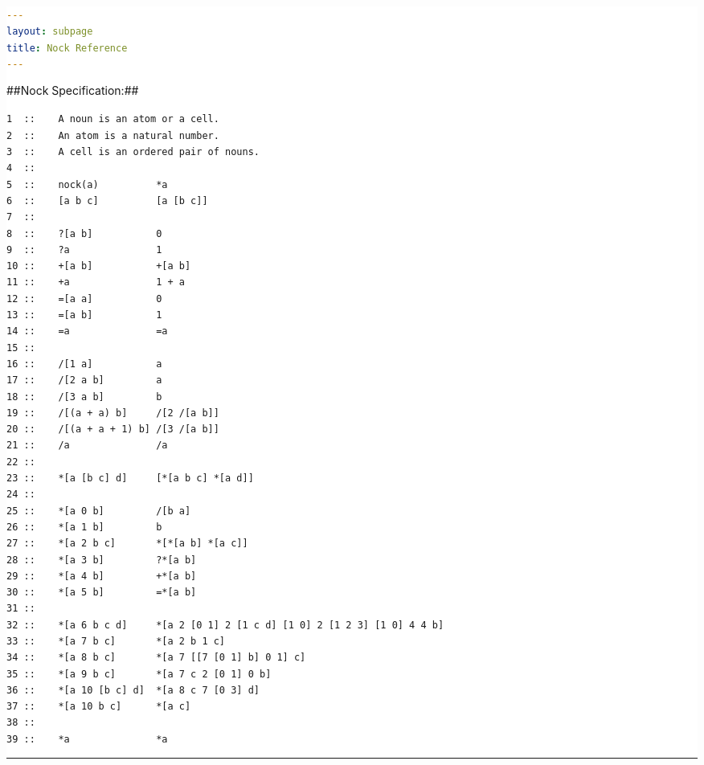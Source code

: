 ```yaml
---
layout: subpage
title: Nock Reference
---
```


##Nock Specification:##

```text
1  ::    A noun is an atom or a cell.
2  ::    An atom is a natural number.
3  ::    A cell is an ordered pair of nouns.
4  ::
5  ::    nock(a)          *a
6  ::    [a b c]          [a [b c]]
7  ::
8  ::    ?[a b]           0
9  ::    ?a               1
10 ::    +[a b]           +[a b]
11 ::    +a               1 + a
12 ::    =[a a]           0
13 ::    =[a b]           1
14 ::    =a               =a
15 ::
16 ::    /[1 a]           a
17 ::    /[2 a b]         a
18 ::    /[3 a b]         b
19 ::    /[(a + a) b]     /[2 /[a b]]
20 ::    /[(a + a + 1) b] /[3 /[a b]]
21 ::    /a               /a
22 ::
23 ::    *[a [b c] d]     [*[a b c] *[a d]]
24 ::
25 ::    *[a 0 b]         /[b a]
26 ::    *[a 1 b]         b
27 ::    *[a 2 b c]       *[*[a b] *[a c]]
28 ::    *[a 3 b]         ?*[a b]
29 ::    *[a 4 b]         +*[a b]
30 ::    *[a 5 b]         =*[a b]
31 ::
32 ::    *[a 6 b c d]     *[a 2 [0 1] 2 [1 c d] [1 0] 2 [1 2 3] [1 0] 4 4 b]
33 ::    *[a 7 b c]       *[a 2 b 1 c]
34 ::    *[a 8 b c]       *[a 7 [[7 [0 1] b] 0 1] c]
35 ::    *[a 9 b c]       *[a 7 c 2 [0 1] 0 b]
36 ::    *[a 10 [b c] d]  *[a 8 c 7 [0 3] d]
37 ::    *[a 10 b c]      *[a c]
38 ::
39 ::    *a               *a
```

---
